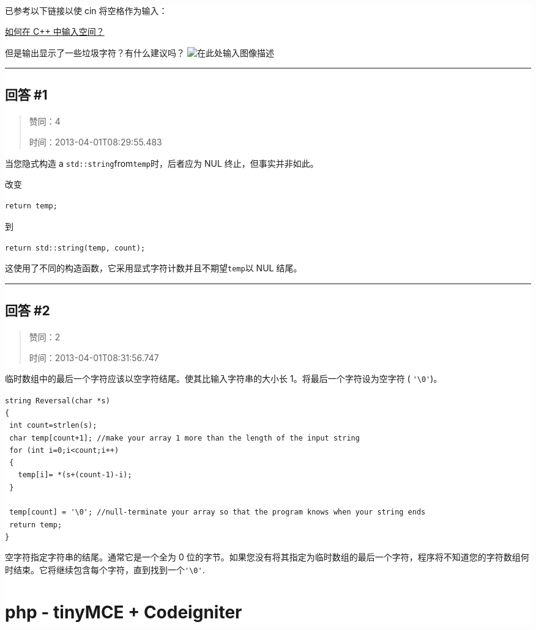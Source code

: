 已参考以下链接以使 cin 将空格作为输入：

[如何在 C++ 中输入空间？](https://stackoverflow.com/questions/2765462/how-to-cin-space-in-c)

但是输出显示了一些垃圾字符？有什么建议吗？ ![在此处输入图像描述](https://i.stack.imgur.com/nTQmX.jpg)

* * *

## 回答 #1

> 赞同：4
> 
> 时间：2013-04-01T08:29:55.483

当您隐式构造 a `std::string`from`temp`时，后者应为 NUL 终止，但事实并非如此。

改变

```
return temp; 
```

到

```
return std::string(temp, count); 
```

这使用了不同的构造函数，它采用显式字符计数并且不期望`temp`以 NUL 结尾。

* * *

## 回答 #2

> 赞同：2
> 
> 时间：2013-04-01T08:31:56.747

临时数组中的最后一个字符应该以空字符结尾。使其比输入字符串的大小长 1。将最后一个字符设为空字符 ( `'\0'`)。

```
string Reversal(char *s)
{
 int count=strlen(s);
 char temp[count+1]; //make your array 1 more than the length of the input string
 for (int i=0;i<count;i++)
 {
   temp[i]= *(s+(count-1)-i);
 }

 temp[count] = '\0'; //null-terminate your array so that the program knows when your string ends
 return temp;
} 
```

空字符指定字符串的结尾。通常它是一个全为 0 位的字节。如果您没有将其指定为临时数组的最后一个字符，程序将不知道您的字符数组何时结束。它将继续包含每个字符，直到找到一个`'\0'`.

# php - tinyMCE + Codeigniter
